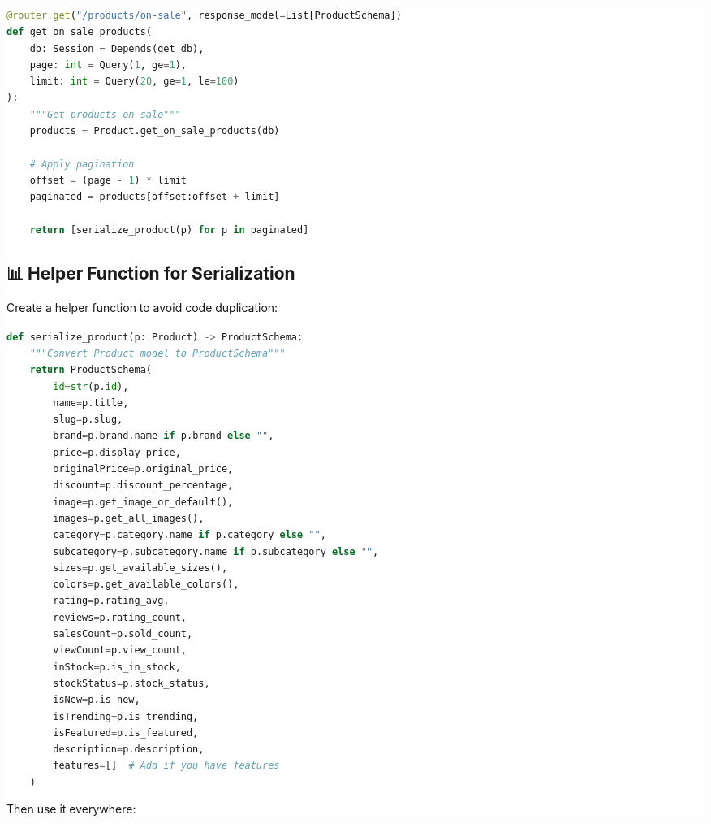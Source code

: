 ```python
@router.get("/products/on-sale", response_model=List[ProductSchema])
def get_on_sale_products(
    db: Session = Depends(get_db),
    page: int = Query(1, ge=1),
    limit: int = Query(20, ge=1, le=100)
):
    """Get products on sale"""
    products = Product.get_on_sale_products(db)

    # Apply pagination
    offset = (page - 1) * limit
    paginated = products[offset:offset + limit]

    return [serialize_product(p) for p in paginated]
```

## 📊 Helper Function for Serialization

Create a helper function to avoid code duplication:

```python
def serialize_product(p: Product) -> ProductSchema:
    """Convert Product model to ProductSchema"""
    return ProductSchema(
        id=str(p.id),
        name=p.title,
        slug=p.slug,
        brand=p.brand.name if p.brand else "",
        price=p.display_price,
        originalPrice=p.original_price,
        discount=p.discount_percentage,
        image=p.get_image_or_default(),
        images=p.get_all_images(),
        category=p.category.name if p.category else "",
        subcategory=p.subcategory.name if p.subcategory else "",
        sizes=p.get_available_sizes(),
        colors=p.get_available_colors(),
        rating=p.rating_avg,
        reviews=p.rating_count,
        salesCount=p.sold_count,
        viewCount=p.view_count,
        inStock=p.is_in_stock,
        stockStatus=p.stock_status,
        isNew=p.is_new,
        isTrending=p.is_trending,
        isFeatured=p.is_featured,
        description=p.description,
        features=[]  # Add if you have features
    )
```

Then use it everywhere:

